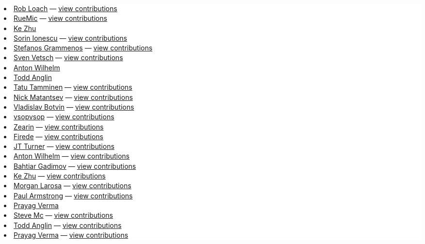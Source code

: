 <li><a href="http://robloach.net">Rob Loach</a> — <a href="https://github.com/docpad/docpad/commits?author=RobLoach" title="View the GitHub contributions of Rob Loach on repository docpad/docpad">view contributions</a></li>
<li><a href="http://www.ruemic.com">RueMic</a> — <a href="https://github.com/docpad/docpad/commits?author=ruemic" title="View the GitHub contributions of RueMic on repository docpad/docpad">view contributions</a></li>
<li><a href="http://shawnzhu.tumblr.com">Ke Zhu</a></li>
<li><a href="https://github.com/sorin-ionescu">Sorin Ionescu</a> — <a href="https://github.com/docpad/docpad/commits?author=sorin-ionescu" title="View the GitHub contributions of Sorin Ionescu on repository docpad/docpad">view contributions</a></li>
<li><a href="https://github.com/stegrams">Stefanos Grammenos</a> — <a href="https://github.com/docpad/docpad/commits?author=stegrams" title="View the GitHub contributions of Stefanos Grammenos on repository docpad/docpad">view contributions</a></li>
<li><a href="https://github.com/disenchant">Sven Vetsch</a> — <a href="https://github.com/docpad/docpad/commits?author=disenchant" title="View the GitHub contributions of Sven Vetsch on repository docpad/docpad">view contributions</a></li>
<li><a href="http://timaschew.github.io">Anton Wilhelm</a></li>
<li><a href="kendoui.com">Todd Anglin</a></li>
<li><a href="http://www.triplet.fi">Tatu Tamminen</a> — <a href="https://github.com/docpad/docpad/commits?author=ttamminen" title="View the GitHub contributions of Tatu Tamminen on repository docpad/docpad">view contributions</a></li>
<li><a href="http://unframework.com">Nick Matantsev</a> — <a href="https://github.com/docpad/docpad/commits?author=unframework" title="View the GitHub contributions of Nick Matantsev on repository docpad/docpad">view contributions</a></li>
<li><a href="https://github.com/darky">Vladislav Botvin</a> — <a href="https://github.com/docpad/docpad/commits?author=darky" title="View the GitHub contributions of Vladislav Botvin on repository docpad/docpad">view contributions</a></li>
<li><a href="https://github.com/vsopvsop">vsopvsop</a> — <a href="https://github.com/docpad/docpad/commits?author=vsopvsop" title="View the GitHub contributions of vsopvsop on repository docpad/docpad">view contributions</a></li>
<li><a href="https://github.com/Zearin">Zearin</a> — <a href="https://github.com/docpad/docpad/commits?author=Zearin" title="View the GitHub contributions of Zearin on repository docpad/docpad">view contributions</a></li>
<li><a href="http://firede.us">Firede</a> — <a href="https://github.com/docpad/docpad/commits?author=firede" title="View the GitHub contributions of Firede on repository docpad/docpad">view contributions</a></li>
<li><a href="http://jtwebman.com">JT Turner</a> — <a href="https://github.com/docpad/docpad/commits?author=jtwebman" title="View the GitHub contributions of JT Turner on repository docpad/docpad">view contributions</a></li>
<li><a href="https://github.com/timaschew">Anton Wilhelm</a> — <a href="https://github.com/docpad/docpad/commits?author=timaschew" title="View the GitHub contributions of Anton Wilhelm on repository docpad/docpad">view contributions</a></li>
<li><a href="http://bahtiar.gadimov.de/">Bahtiar Gadimov</a> — <a href="https://github.com/docpad/docpad/commits?author=kalkin" title="View the GitHub contributions of Bahtiar Gadimov on repository docpad/docpad">view contributions</a></li>
<li><a href="http://blog.shawnzhu.com">Ke Zhu</a> — <a href="https://github.com/docpad/docpad/commits?author=shawnzhu" title="View the GitHub contributions of Ke Zhu on repository docpad/docpad">view contributions</a></li>
<li><a href="https://github.com/chaos95">Morgan Larosa</a> — <a href="https://github.com/docpad/docpad/commits?author=chaos95" title="View the GitHub contributions of Morgan Larosa on repository docpad/docpad">view contributions</a></li>
<li><a href="https://github.com/paularmstrong">Paul Armstrong</a> — <a href="https://github.com/docpad/docpad/commits?author=paularmstrong" title="View the GitHub contributions of Paul Armstrong on repository docpad/docpad">view contributions</a></li>
<li><a href="http://www.prayagverma.com/">Prayag Verma</a></li>
<li><a href="http://www.stevemcarthur.co.uk">Steve Mc</a> — <a href="https://github.com/docpad/docpad/commits?author=SteveMcArthur" title="View the GitHub contributions of Steve Mc on repository docpad/docpad">view contributions</a></li>
<li><a href="nativescript.org">Todd Anglin</a> — <a href="https://github.com/docpad/docpad/commits?author=toddanglin" title="View the GitHub contributions of Todd Anglin on repository docpad/docpad">view contributions</a></li>
<li><a href="http://www.StylifyYourBlog.com/">Prayag Verma</a> — <a href="https://github.com/docpad/docpad/commits?author=pra85" title="View the GitHub contributions of Prayag Verma on repository docpad/docpad">view contributions</a></li></ul>